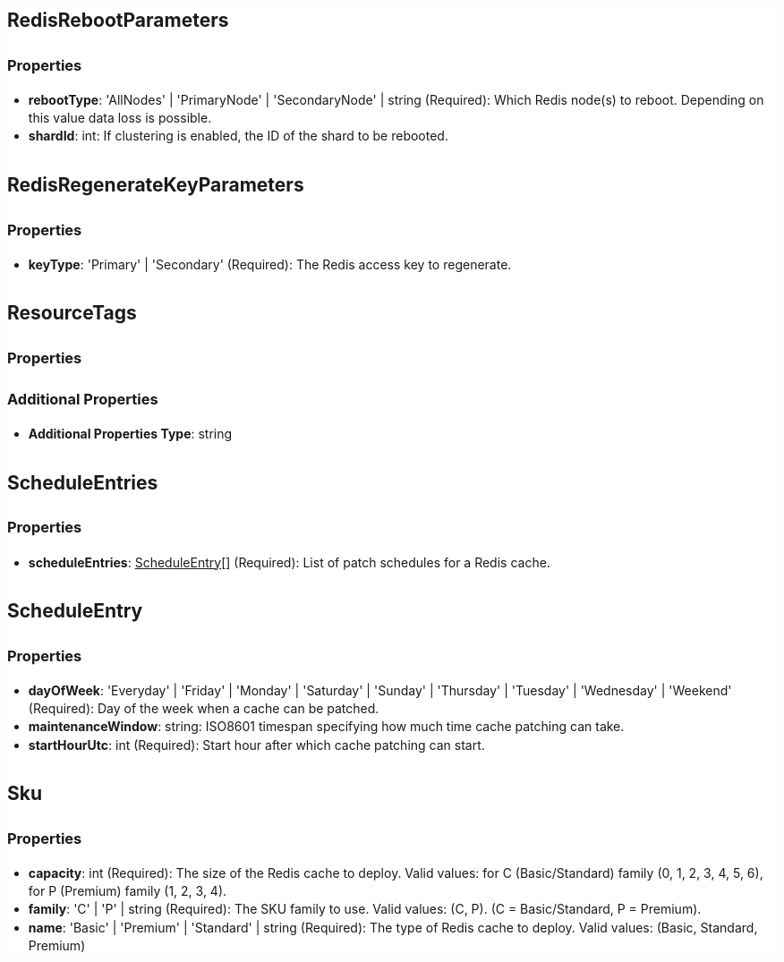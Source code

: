 ## RedisRebootParameters
### Properties
* **rebootType**: 'AllNodes' | 'PrimaryNode' | 'SecondaryNode' | string (Required): Which Redis node(s) to reboot. Depending on this value data loss is possible.
* **shardId**: int: If clustering is enabled, the ID of the shard to be rebooted.

## RedisRegenerateKeyParameters
### Properties
* **keyType**: 'Primary' | 'Secondary' (Required): The Redis access key to regenerate.

## ResourceTags
### Properties
### Additional Properties
* **Additional Properties Type**: string

## ScheduleEntries
### Properties
* **scheduleEntries**: [ScheduleEntry](#scheduleentry)[] (Required): List of patch schedules for a Redis cache.

## ScheduleEntry
### Properties
* **dayOfWeek**: 'Everyday' | 'Friday' | 'Monday' | 'Saturday' | 'Sunday' | 'Thursday' | 'Tuesday' | 'Wednesday' | 'Weekend' (Required): Day of the week when a cache can be patched.
* **maintenanceWindow**: string: ISO8601 timespan specifying how much time cache patching can take.
* **startHourUtc**: int (Required): Start hour after which cache patching can start.

## Sku
### Properties
* **capacity**: int (Required): The size of the Redis cache to deploy. Valid values: for C (Basic/Standard) family (0, 1, 2, 3, 4, 5, 6), for P (Premium) family (1, 2, 3, 4).
* **family**: 'C' | 'P' | string (Required): The SKU family to use. Valid values: (C, P). (C = Basic/Standard, P = Premium).
* **name**: 'Basic' | 'Premium' | 'Standard' | string (Required): The type of Redis cache to deploy. Valid values: (Basic, Standard, Premium)

